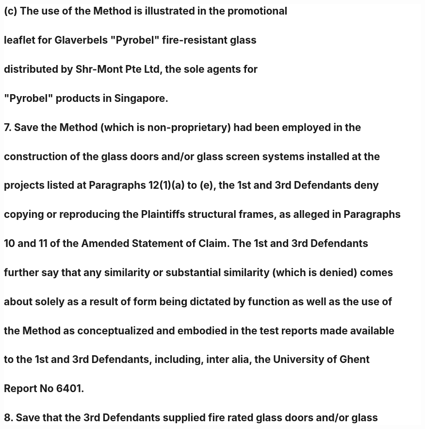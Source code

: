 ## (c) The use of the Method is illustrated in the promotional 

## leaflet for Glaverbels "Pyrobel" fire-resistant glass 

## distributed by Shr-Mont Pte Ltd, the sole agents for 

## "Pyrobel" products in Singapore. 

## 7. Save the Method (which is non-proprietary) had been employed in the 

## construction of the glass doors and/or glass screen systems installed at the 

## projects listed at Paragraphs 12(1)(a) to (e), the 1st and 3rd Defendants deny 

## copying or reproducing the Plaintiffs structural frames, as alleged in Paragraphs 

## 10 and 11 of the Amended Statement of Claim. The 1st and 3rd Defendants 

## further say that any similarity or substantial similarity (which is denied) comes 

## about solely as a result of form being dictated by function as well as the use of 

## the Method as conceptualized and embodied in the test reports made available 

## to the 1st and 3rd Defendants, including, inter alia, the University of Ghent 

## Report No 6401. 

## 8. Save that the 3rd Defendants supplied fire rated glass doors and/or glass 
